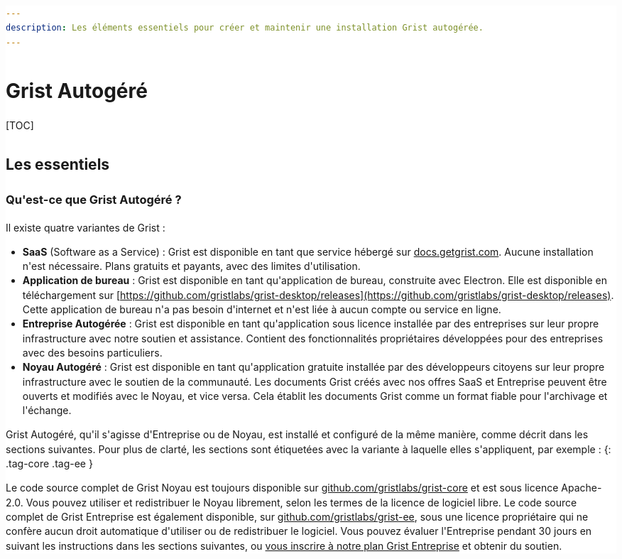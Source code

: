 ```yaml
---
description: Les éléments essentiels pour créer et maintenir une installation Grist autogérée.
---
```


# Grist Autogéré

[TOC]

## Les essentiels

### Qu'est-ce que Grist Autogéré ?

Il existe quatre variantes de Grist :

  * **SaaS** (Software as a Service) : Grist est disponible en tant que service hébergé
    sur [docs.getgrist.com](https://docs.getgrist.com).
    Aucune installation n'est nécessaire. Plans gratuits et payants, avec des limites d'utilisation.
  * **Application de bureau** : Grist est disponible en tant qu'application de bureau, construite avec Electron.
    Elle est disponible en téléchargement sur [https://github.com/gristlabs/grist-desktop/releases](https://github.com/gristlabs/grist-desktop/releases).
    Cette application de bureau n'a pas besoin d'internet et n'est liée à aucun compte ou service en ligne.
  * **Entreprise Autogérée** : Grist est disponible en tant qu'application sous licence
    installée par des entreprises sur leur propre infrastructure
    avec notre soutien et assistance. Contient des fonctionnalités propriétaires
    développées pour des entreprises avec des besoins particuliers.
  * **Noyau Autogéré** : Grist est disponible en tant qu'application gratuite installée
    par des développeurs citoyens sur leur propre infrastructure avec le soutien de la communauté.
    Les documents Grist créés avec nos offres SaaS et Entreprise
    peuvent être ouverts et modifiés avec le Noyau, et vice versa. Cela établit
    les documents Grist comme un format fiable pour l'archivage et l'échange.

Grist Autogéré, qu'il s'agisse d'Entreprise ou de Noyau, est installé et configuré de
la même manière, comme décrit dans les sections suivantes. Pour plus de clarté, les sections sont étiquetées
avec la variante à laquelle elles s'appliquent, par exemple :
{: .tag-core .tag-ee }

Le code source complet de Grist Noyau est toujours disponible sur
[github.com/gristlabs/grist-core](https://github.com/gristlabs/grist-core/)
et est sous licence Apache-2.0. Vous pouvez utiliser et redistribuer le Noyau
librement, selon les termes de la licence de logiciel libre.
Le code source complet de Grist Entreprise
est également disponible, sur
[github.com/gristlabs/grist-ee](https://github.com/gristlabs/grist-ee/),
sous une licence propriétaire qui ne confère aucun droit automatique
d'utiliser ou de redistribuer le logiciel. Vous pouvez évaluer l'Entreprise
pendant 30 jours en suivant les instructions dans les sections suivantes,
ou [vous inscrire à notre plan Grist Entreprise](https://www.getgrist.com/pricing)
et obtenir du soutien.
